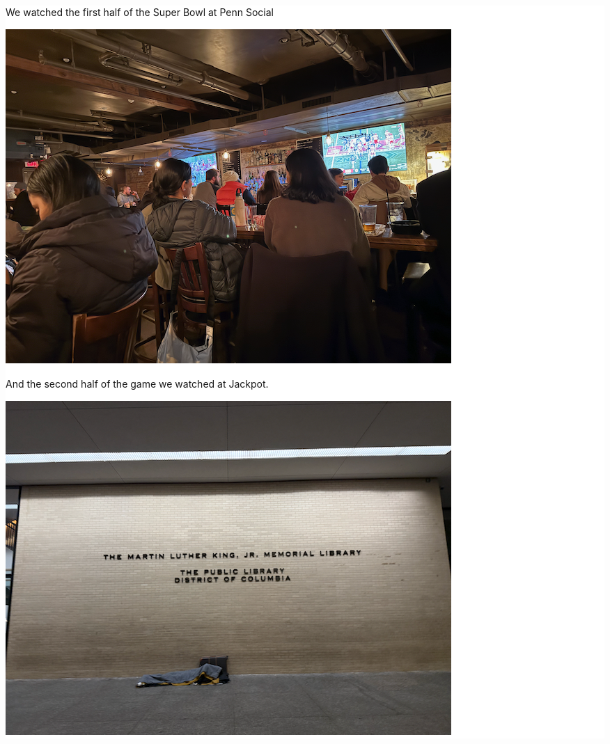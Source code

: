 We watched the first half of the Super Bowl at Penn Social

![IMG_5304 1](../../attachments/IMG_5304%201.png)

And the second half of the game we watched at Jackpot.

![IMG_5306](../../attachments/IMG_5306.png)
